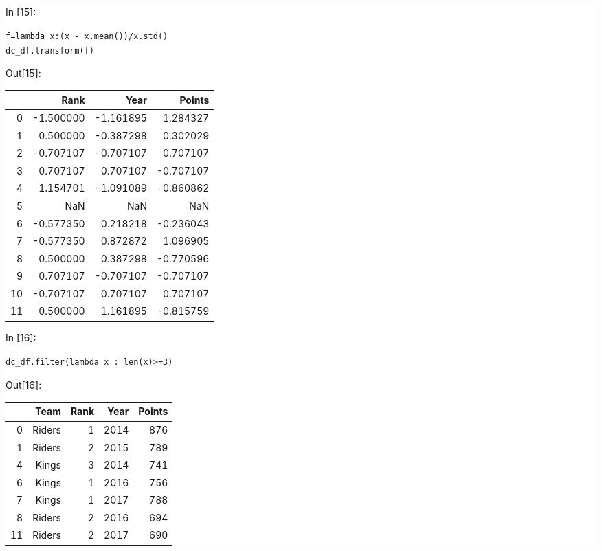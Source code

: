 In [15]:

```
f=lambda x:(x - x.mean())/x.std()
dc_df.transform(f)
```

Out[15]:

|      |      Rank |      Year |    Points |
| ---: | --------: | --------: | --------: |
|    0 | -1.500000 | -1.161895 |  1.284327 |
|    1 |  0.500000 | -0.387298 |  0.302029 |
|    2 | -0.707107 | -0.707107 |  0.707107 |
|    3 |  0.707107 |  0.707107 | -0.707107 |
|    4 |  1.154701 | -1.091089 | -0.860862 |
|    5 |       NaN |       NaN |       NaN |
|    6 | -0.577350 |  0.218218 | -0.236043 |
|    7 | -0.577350 |  0.872872 |  1.096905 |
|    8 |  0.500000 |  0.387298 | -0.770596 |
|    9 |  0.707107 | -0.707107 | -0.707107 |
|   10 | -0.707107 |  0.707107 |  0.707107 |
|   11 |  0.500000 |  1.161895 | -0.815759 |

In [16]:

```
dc_df.filter(lambda x : len(x)>=3)
```

Out[16]:

|      |   Team | Rank | Year | Points |
| ---: | -----: | ---: | ---: | -----: |
|    0 | Riders |    1 | 2014 |    876 |
|    1 | Riders |    2 | 2015 |    789 |
|    4 |  Kings |    3 | 2014 |    741 |
|    6 |  Kings |    1 | 2016 |    756 |
|    7 |  Kings |    1 | 2017 |    788 |
|    8 | Riders |    2 | 2016 |    694 |
|   11 | Riders |    2 | 2017 |    690 |
